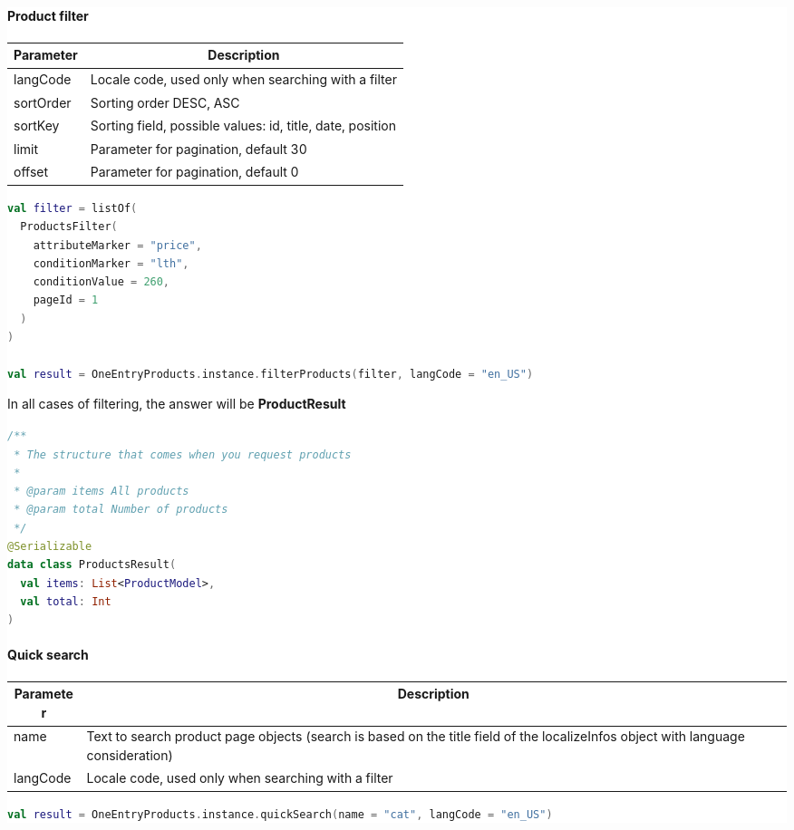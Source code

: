 #### Product filter

| Parameter | Description                                               |
|-----------|-----------------------------------------------------------|
| langCode  | Locale code, used only when searching with a filter       |
| sortOrder | Sorting order DESC, ASC                                   |
| sortKey   | Sorting field, possible values: id, title, date, position |
| limit     | Parameter for pagination, default 30                      |
| offset    | Parameter for pagination, default 0                       |

```kotlin
val filter = listOf(
  ProductsFilter(
    attributeMarker = "price",
    conditionMarker = "lth",
    conditionValue = 260,
    pageId = 1
  )
)

val result = OneEntryProducts.instance.filterProducts(filter, langCode = "en_US")
```

In all cases of filtering, the answer will be **ProductResult**

```kotlin
/**
 * The structure that comes when you request products
 *
 * @param items All products
 * @param total Number of products
 */
@Serializable
data class ProductsResult(
  val items: List<ProductModel>,
  val total: Int
)
```

#### Quick search

| Parameter | Description                                                                                                                      |
|-----------|----------------------------------------------------------------------------------------------------------------------------------|
| name      | Text to search product page objects (search is based on the title field of the localizeInfos object with language consideration) |
| langCode  | Locale code, used only when searching with a filter                                                                              |

```kotlin
val result = OneEntryProducts.instance.quickSearch(name = "cat", langCode = "en_US")
```
